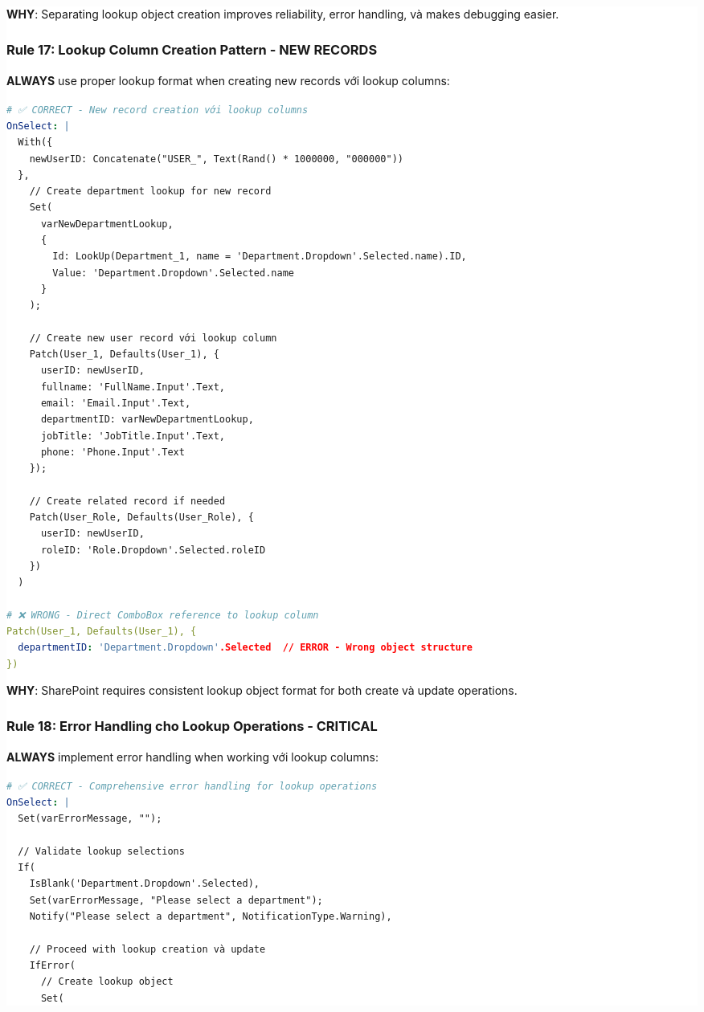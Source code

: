 **WHY**: Separating lookup object creation improves reliability, error handling, và makes debugging easier.

### Rule 17: Lookup Column Creation Pattern - NEW RECORDS
**ALWAYS** use proper lookup format when creating new records với lookup columns:

```yaml
# ✅ CORRECT - New record creation với lookup columns
OnSelect: |
  With({
    newUserID: Concatenate("USER_", Text(Rand() * 1000000, "000000"))
  },
    // Create department lookup for new record
    Set(
      varNewDepartmentLookup,
      {
        Id: LookUp(Department_1, name = 'Department.Dropdown'.Selected.name).ID,
        Value: 'Department.Dropdown'.Selected.name
      }
    );
    
    // Create new user record với lookup column
    Patch(User_1, Defaults(User_1), {
      userID: newUserID,
      fullname: 'FullName.Input'.Text,
      email: 'Email.Input'.Text,
      departmentID: varNewDepartmentLookup,
      jobTitle: 'JobTitle.Input'.Text,
      phone: 'Phone.Input'.Text
    });
    
    // Create related record if needed
    Patch(User_Role, Defaults(User_Role), {
      userID: newUserID,
      roleID: 'Role.Dropdown'.Selected.roleID
    })
  )

# ❌ WRONG - Direct ComboBox reference to lookup column
Patch(User_1, Defaults(User_1), {
  departmentID: 'Department.Dropdown'.Selected  // ERROR - Wrong object structure
})
```

**WHY**: SharePoint requires consistent lookup object format for both create và update operations.

### Rule 18: Error Handling cho Lookup Operations - CRITICAL
**ALWAYS** implement error handling when working với lookup columns:

```yaml
# ✅ CORRECT - Comprehensive error handling for lookup operations
OnSelect: |
  Set(varErrorMessage, "");
  
  // Validate lookup selections
  If(
    IsBlank('Department.Dropdown'.Selected),
    Set(varErrorMessage, "Please select a department");
    Notify("Please select a department", NotificationType.Warning),
    
    // Proceed with lookup creation và update
    IfError(
      // Create lookup object
      Set(
```